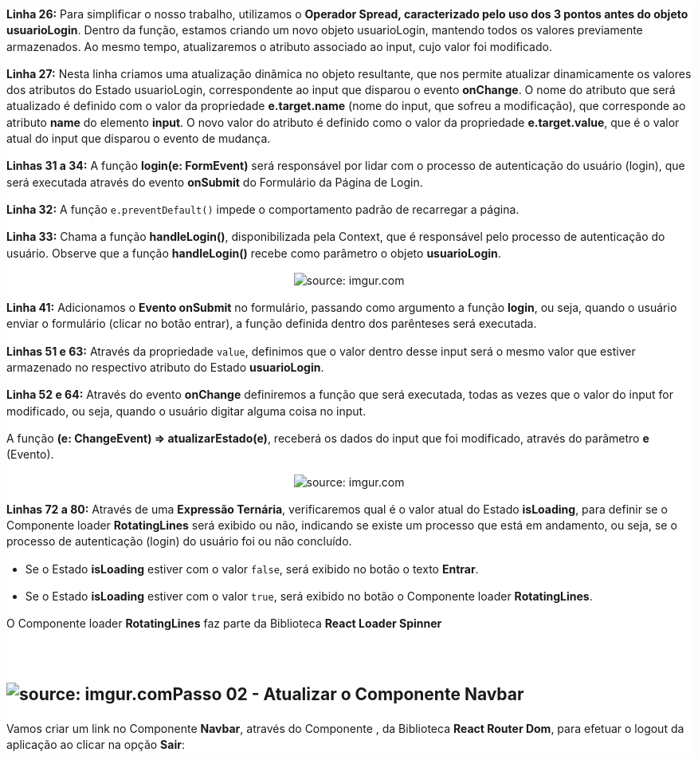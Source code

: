 **Linha 26:** Para simplificar o nosso trabalho, utilizamos o **Operador Spread, caracterizado pelo uso dos 3 pontos antes do objeto usuarioLogin**. Dentro da função, estamos criando um novo objeto usuarioLogin, mantendo todos os valores previamente armazenados. Ao mesmo tempo, atualizaremos o atributo associado ao input, cujo valor foi modificado. 

**Linha 27:** Nesta linha criamos uma atualização dinâmica no objeto resultante, que nos permite atualizar dinamicamente os valores dos atributos do Estado usuarioLogin, correspondente ao input que disparou o evento **onChange**. O nome do atributo que será atualizado é definido com o valor da propriedade **e.target.name** (nome do input, que sofreu a modificação), que corresponde ao atributo **name** do elemento **input**. O novo valor do atributo é definido como o valor da propriedade **e.target.value**, que é o valor atual do input que disparou o evento de mudança.

**Linhas 31 a 34:** A função **login(e: FormEvent<HTMLFormElement>)** será responsável por lidar com o processo de autenticação do usuário (login), que será executada através do evento **onSubmit** do Formulário da Página de Login. 

**Linha 32:** A função `e.preventDefault()` impede o comportamento padrão de recarregar a página. 

**Linha 33:** Chama a função **handleLogin()**, disponibilizada pela Context, que é responsável pelo processo de autenticação do usuário. Observe que a função **handleLogin()** recebe como parâmetro o objeto **usuarioLogin**. 

<div align="center"><img src="https://i.imgur.com/xbc8hnM.png" title="source: imgur.com" /></div>

**Linha 41:** Adicionamos o **Evento onSubmit** no formulário, passando como argumento a função **login**, ou seja, quando o usuário enviar o formulário (clicar no botão entrar), a função definida dentro dos parênteses será executada.

**Linhas 51 e 63:** Através da propriedade `value`, definimos que o valor dentro desse input será o mesmo valor que estiver armazenado no respectivo atributo do Estado **usuarioLogin**. 

**Linha 52 e 64:** Através do evento **onChange** definiremos a função que será executada, todas as vezes que o valor do input for modificado, ou seja, quando o usuário digitar alguma coisa no input. 

A função **(e: ChangeEvent<HTMLInputElement>) => atualizarEstado(e)**, receberá os dados do input que foi modificado, através do parâmetro **e** (Evento).

<div align="center"><img src="https://i.imgur.com/v8V0pZ8.png" title="source: imgur.com" /></div>

**Linhas 72 a 80:** Através de uma **Expressão Ternária**, verificaremos qual é o valor atual do Estado **isLoading**, para definir se o Componente loader **RotatingLines** será exibido ou não, indicando se existe um processo que está em andamento, ou seja, se o processo de autenticação (login) do usuário foi ou não concluído. 

- Se o Estado **isLoading** estiver com o valor `false`, será exibido no botão o texto **Entrar**. 

- Se o Estado **isLoading** estiver com o valor `true`, será exibido no botão o Componente loader **RotatingLines**. 

O Componente loader **RotatingLines** faz parte da Biblioteca **React Loader Spinner**

<br />

<h2><img src="https://i.imgur.com/H9wEgsJ.png" title="source: imgur.com" width="4%"/>Passo 02 - Atualizar o Componente Navbar</h2>



Vamos criar um link no Componente **Navbar**, através do Componente <Link />, da Biblioteca **React Router Dom**, para efetuar o logout da aplicação ao clicar na opção **Sair**:
